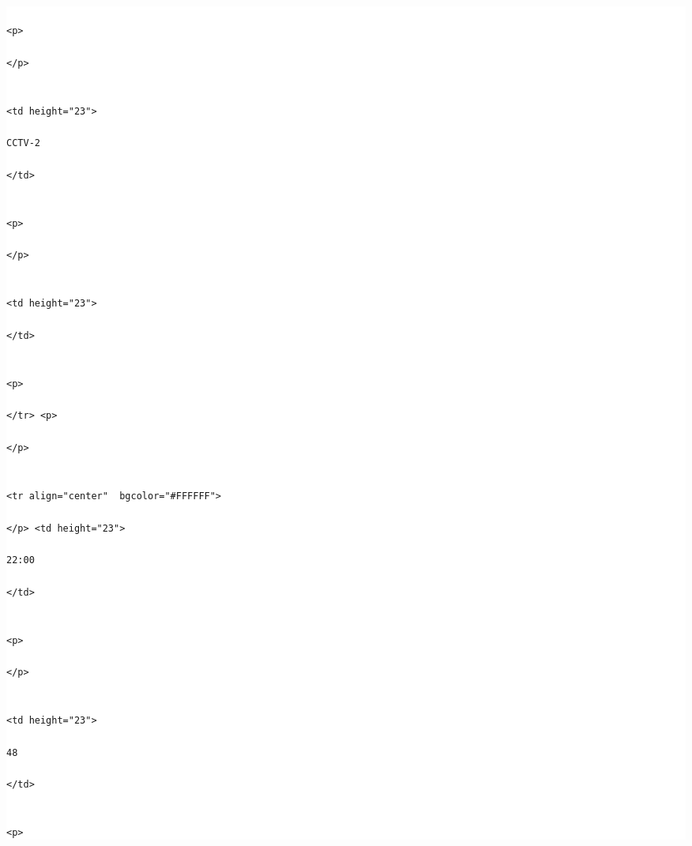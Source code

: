                                                                                                                                                                                           <p>
                                                                                                                                                                                          </p>
                                                                                                                                                                                          
                                                                                                                                                                                          <td height="23">
                                                                                                                                                                                            CCTV-2
                                                                                                                                                                                          </td>
                                                                                                                                                                                          
                                                                                                                                                                                          <p>
                                                                                                                                                                                          </p>
                                                                                                                                                                                          
                                                                                                                                                                                          <td height="23">
                                                                                                                                                                                          </td>
                                                                                                                                                                                          
                                                                                                                                                                                          <p>
                                                                                                                                                                                            </tr> <p>
                                                                                                                                                                                            </p>
                                                                                                                                                                                            
                                                                                                                                                                                            <tr align="center"  bgcolor="#FFFFFF">
                                                                                                                                                                                              </p> <td height="23">
                                                                                                                                                                                                22:00
                                                                                                                                                                                              </td>
                                                                                                                                                                                              
                                                                                                                                                                                              <p>
                                                                                                                                                                                              </p>
                                                                                                                                                                                              
                                                                                                                                                                                              <td height="23">
                                                                                                                                                                                                48
                                                                                                                                                                                              </td>
                                                                                                                                                                                              
                                                                                                                                                                                              <p>